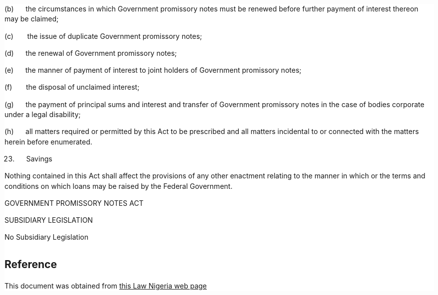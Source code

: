 (b)      the circumstances in which Government promissory notes must be renewed before further payment of interest thereon may be claimed;

(c)       the issue of duplicate Government promissory notes;

(d)      the renewal of Government promissory notes;

(e)      the manner of payment of interest to joint holders of Government promissory notes;

(f)       the disposal of unclaimed interest;

(g)      the payment of principal sums and interest and transfer of Government promissory notes in the case of bodies corporate under a legal disability;

(h)      all matters required or permitted by this Act to be prescribed and all matters incidental to or connected with the matters herein before enumerated.

23.      Savings

Nothing contained in this Act shall affect the provisions of any other enactment relating to the manner in which or the terms and conditions on which loans may be raised by the Federal Government.

GOVERNMENT PROMISSORY NOTES ACT

SUBSIDIARY LEGISLATION

No Subsidiary Legislation

## Reference

This document was obtained from [this Law Nigeria web page](http://www.lawnigeria.com/LFN/G/Government-Promissory-Notes-Act.php)
